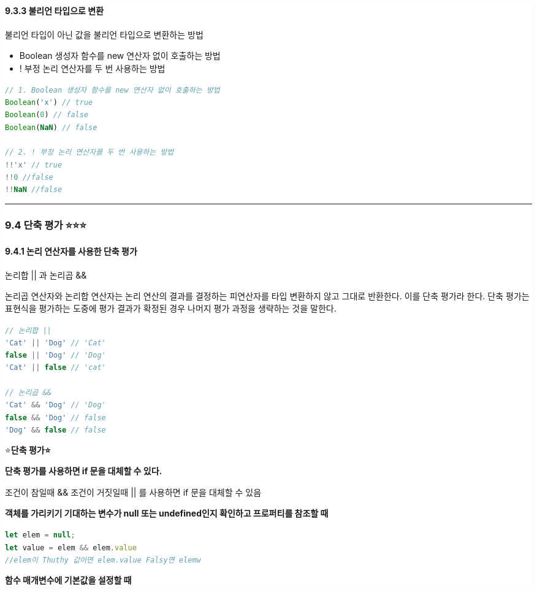 #### 9.3.3 불리언 타입으로 변환

불리언 타입이 아닌 값을 불리언 타입으로 변환하는 방법

* Boolean 생성자 함수를 new 연산자 없이 호출하는 방법
* ! 부정 논리 연산자를 두 번 사용하는 방법

```jsx
// 1. Boolean 생성자 함수를 new 연산자 없이 호출하는 방법
Boolean('x') // true
Boolean(0) // false
Boolean(NaN) // false

// 2. ! 부정 논리 연산자를 두 번 사용하는 방법
!!'x' // true
!!0 //false
!!NaN //false
```

***

### 9.4 단축 평가 ⭐⭐⭐

#### 9.4.1 논리 연산자를 사용한 단축 평가

논리합 || 과 논리곱 &&

논리곱 연산자와 논리합 연산자는 논리 연산의 결과를 결정하는 피연산자를 타입 변환하지 않고 그대로 반환한다. 이를 단축 평가라 한다. 단축 평가는 표현식을 평가하는 도중에 평가 결과가 확정된 경우 나머지 평가 과정을 생략하는 것을 말한다.

```jsx
// 논리합 ||
'Cat' || 'Dog' // 'Cat'
false || 'Dog' // 'Dog'
'Cat' || false // 'cat'

// 논리곱 &&
'Cat' && 'Dog' // 'Dog'
false && 'Dog' // false
'Dog' && false // false
```

⭐**단축 평가⭐**

**단축 평가를 사용하면 if 문을 대체할 수 있다.**

조건이 참일때 && 조건이 거짓일때 || 를 사용하면 if 문을 대체할 수 있음

**객체를 가리키기 기대하는 변수가 null 또는 undefined인지 확인하고 프로퍼티를 참조할 때**

```jsx
let elem = null;
let value = elem && elem.value
//elem이 Thuthy 값이면 elem.value Falsy면 elemw
```

**함수 매개변수에 기본값을 설정할 때**
